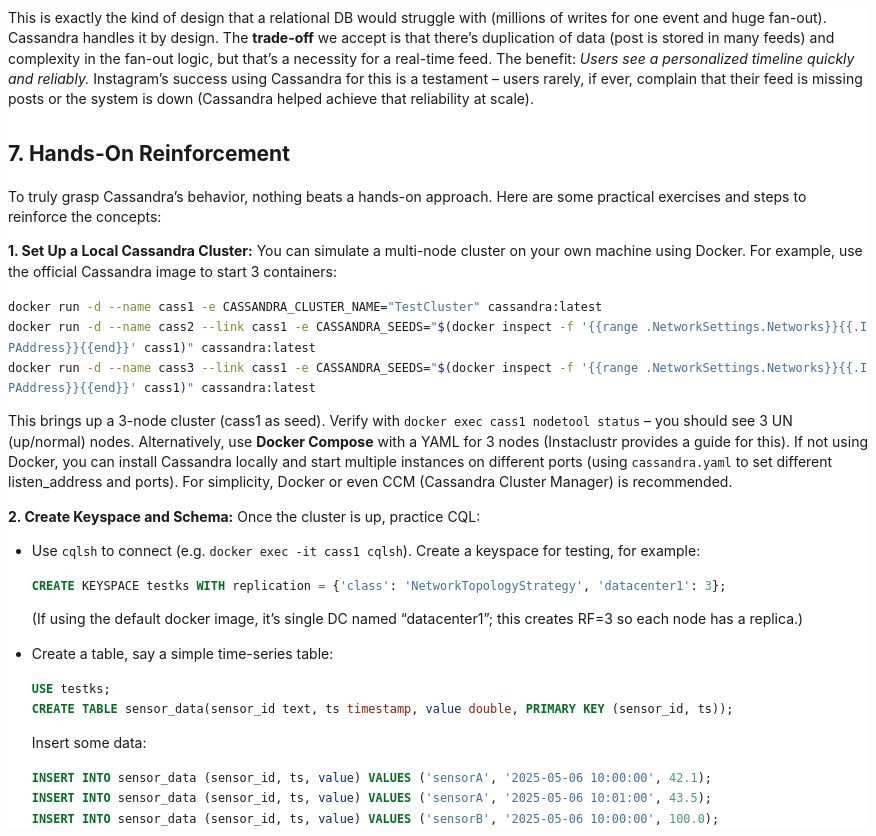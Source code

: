 This is exactly the kind of design that a relational DB would struggle with (millions of writes for one event and huge fan-out). Cassandra handles it by design. The **trade-off** we accept is that there’s duplication of data (post is stored in many feeds) and complexity in the fan-out logic, but that’s a necessity for a real-time feed. The benefit: *Users see a personalized timeline quickly and reliably.* Instagram’s success using Cassandra for this is a testament – users rarely, if ever, complain that their feed is missing posts or the system is down (Cassandra helped achieve that reliability at scale).

## 7. Hands-On Reinforcement

To truly grasp Cassandra’s behavior, nothing beats a hands-on approach. Here are some practical exercises and steps to reinforce the concepts:

**1. Set Up a Local Cassandra Cluster:** You can simulate a multi-node cluster on your own machine using Docker. For example, use the official Cassandra image to start 3 containers:

```bash
docker run -d --name cass1 -e CASSANDRA_CLUSTER_NAME="TestCluster" cassandra:latest
docker run -d --name cass2 --link cass1 -e CASSANDRA_SEEDS="$(docker inspect -f '{{range .NetworkSettings.Networks}}{{.IPAddress}}{{end}}' cass1)" cassandra:latest
docker run -d --name cass3 --link cass1 -e CASSANDRA_SEEDS="$(docker inspect -f '{{range .NetworkSettings.Networks}}{{.IPAddress}}{{end}}' cass1)" cassandra:latest
```

This brings up a 3-node cluster (cass1 as seed). Verify with `docker exec cass1 nodetool status` – you should see 3 UN (up/normal) nodes. Alternatively, use **Docker Compose** with a YAML for 3 nodes (Instaclustr provides a guide for this). If not using Docker, you can install Cassandra locally and start multiple instances on different ports (using `cassandra.yaml` to set different listen\_address and ports). For simplicity, Docker or even CCM (Cassandra Cluster Manager) is recommended.

**2. Create Keyspace and Schema:** Once the cluster is up, practice CQL:

* Use `cqlsh` to connect (e.g. `docker exec -it cass1 cqlsh`). Create a keyspace for testing, for example:

  ```sql
  CREATE KEYSPACE testks WITH replication = {'class': 'NetworkTopologyStrategy', 'datacenter1': 3};
  ```

  (If using the default docker image, it’s single DC named “datacenter1”; this creates RF=3 so each node has a replica.)
* Create a table, say a simple time-series table:

  ```sql
  USE testks;
  CREATE TABLE sensor_data(sensor_id text, ts timestamp, value double, PRIMARY KEY (sensor_id, ts));
  ```

  Insert some data:

  ```sql
  INSERT INTO sensor_data (sensor_id, ts, value) VALUES ('sensorA', '2025-05-06 10:00:00', 42.1);
  INSERT INTO sensor_data (sensor_id, ts, value) VALUES ('sensorA', '2025-05-06 10:01:00', 43.5);
  INSERT INTO sensor_data (sensor_id, ts, value) VALUES ('sensorB', '2025-05-06 10:00:00', 100.0);
  ```
